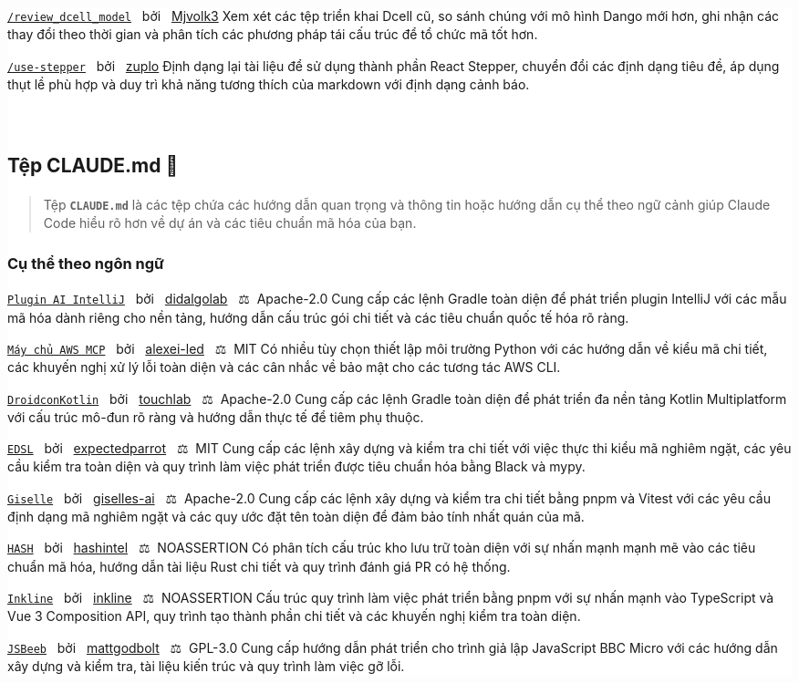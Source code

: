 [`/review_dcell_model`](https://github.com/Mjvolk3/torchcell/blob/main/.claude/commands/review_dcell_model.md) &nbsp; bởi &nbsp; [Mjvolk3](https://github.com/Mjvolk3)
Xem xét các tệp triển khai Dcell cũ, so sánh chúng với mô hình Dango mới hơn, ghi nhận các thay đổi theo thời gian và phân tích các phương pháp tái cấu trúc để tổ chức mã tốt hơn.

[`/use-stepper`](https://github.com/zuplo/docs/blob/main/.claude/commands/use-stepper.md) &nbsp; bởi &nbsp; [zuplo](https://github.com/zuplo)
Định dạng lại tài liệu để sử dụng thành phần React Stepper, chuyển đổi các định dạng tiêu đề, áp dụng thụt lề phù hợp và duy trì khả năng tương thích của markdown với định dạng cảnh báo.

<br>

## Tệp CLAUDE.md 📂

> Tệp **`CLAUDE.md`** là các tệp chứa các hướng dẫn quan trọng và thông tin hoặc hướng dẫn cụ thể theo ngữ cảnh giúp Claude Code hiểu rõ hơn về dự án và các tiêu chuẩn mã hóa của bạn.

### Cụ thể theo ngôn ngữ

[`Plugin AI IntelliJ`](https://github.com/didalgolab/ai-intellij-plugin/blob/main/CLAUDE.md) &nbsp; bởi &nbsp; [didalgolab](https://github.com/didalgolab)  &nbsp;&nbsp;⚖️&nbsp;&nbsp;Apache-2.0
Cung cấp các lệnh Gradle toàn diện để phát triển plugin IntelliJ với các mẫu mã hóa dành riêng cho nền tảng, hướng dẫn cấu trúc gói chi tiết và các tiêu chuẩn quốc tế hóa rõ ràng.

[`Máy chủ AWS MCP`](https://github.com/alexei-led/aws-mcp-server/blob/main/CLAUDE.md) &nbsp; bởi &nbsp; [alexei-led](https://github.com/alexei-led)  &nbsp;&nbsp;⚖️&nbsp;&nbsp;MIT
Có nhiều tùy chọn thiết lập môi trường Python với các hướng dẫn về kiểu mã chi tiết, các khuyến nghị xử lý lỗi toàn diện và các cân nhắc về bảo mật cho các tương tác AWS CLI.

[`DroidconKotlin`](https://github.com/touchlab/DroidconKotlin/blob/main/CLAUDE.md) &nbsp; bởi &nbsp; [touchlab](https://github.com/touchlab)  &nbsp;&nbsp;⚖️&nbsp;&nbsp;Apache-2.0
Cung cấp các lệnh Gradle toàn diện để phát triển đa nền tảng Kotlin Multiplatform với cấu trúc mô-đun rõ ràng và hướng dẫn thực tế để tiêm phụ thuộc.

[`EDSL`](https://github.com/expectedparrot/edsl/blob/main/CLAUDE.md) &nbsp; bởi &nbsp; [expectedparrot](https://github.com/expectedparrot)  &nbsp;&nbsp;⚖️&nbsp;&nbsp;MIT
Cung cấp các lệnh xây dựng và kiểm tra chi tiết với việc thực thi kiểu mã nghiêm ngặt, các yêu cầu kiểm tra toàn diện và quy trình làm việc phát triển được tiêu chuẩn hóa bằng Black và mypy.

[`Giselle`](https://github.com/giselles-ai/giselle/blob/main/CLAUDE.md) &nbsp; bởi &nbsp; [giselles-ai](https://github.com/giselles-ai)  &nbsp;&nbsp;⚖️&nbsp;&nbsp;Apache-2.0
Cung cấp các lệnh xây dựng và kiểm tra chi tiết bằng pnpm và Vitest với các yêu cầu định dạng mã nghiêm ngặt và các quy ước đặt tên toàn diện để đảm bảo tính nhất quán của mã.

[`HASH`](https://github.com/hashintel/hash/blob/main/CLAUDE.md) &nbsp; bởi &nbsp; [hashintel](https://github.com/hashintel)  &nbsp;&nbsp;⚖️&nbsp;&nbsp;NOASSERTION
Có phân tích cấu trúc kho lưu trữ toàn diện với sự nhấn mạnh mạnh mẽ vào các tiêu chuẩn mã hóa, hướng dẫn tài liệu Rust chi tiết và quy trình đánh giá PR có hệ thống.

[`Inkline`](https://github.com/inkline/inkline/blob/main/CLAUDE.md) &nbsp; bởi &nbsp; [inkline](https://github.com/inkline)  &nbsp;&nbsp;⚖️&nbsp;&nbsp;NOASSERTION
Cấu trúc quy trình làm việc phát triển bằng pnpm với sự nhấn mạnh vào TypeScript và Vue 3 Composition API, quy trình tạo thành phần chi tiết và các khuyến nghị kiểm tra toàn diện.

[`JSBeeb`](https://github.com/mattgodbolt/jsbeeb/blob/main/CLAUDE.md) &nbsp; bởi &nbsp; [mattgodbolt](https://github.com/mattgodbolt)  &nbsp;&nbsp;⚖️&nbsp;&nbsp;GPL-3.0
Cung cấp hướng dẫn phát triển cho trình giả lập JavaScript BBC Micro với các hướng dẫn xây dựng và kiểm tra, tài liệu kiến trúc và quy trình làm việc gỡ lỗi.
